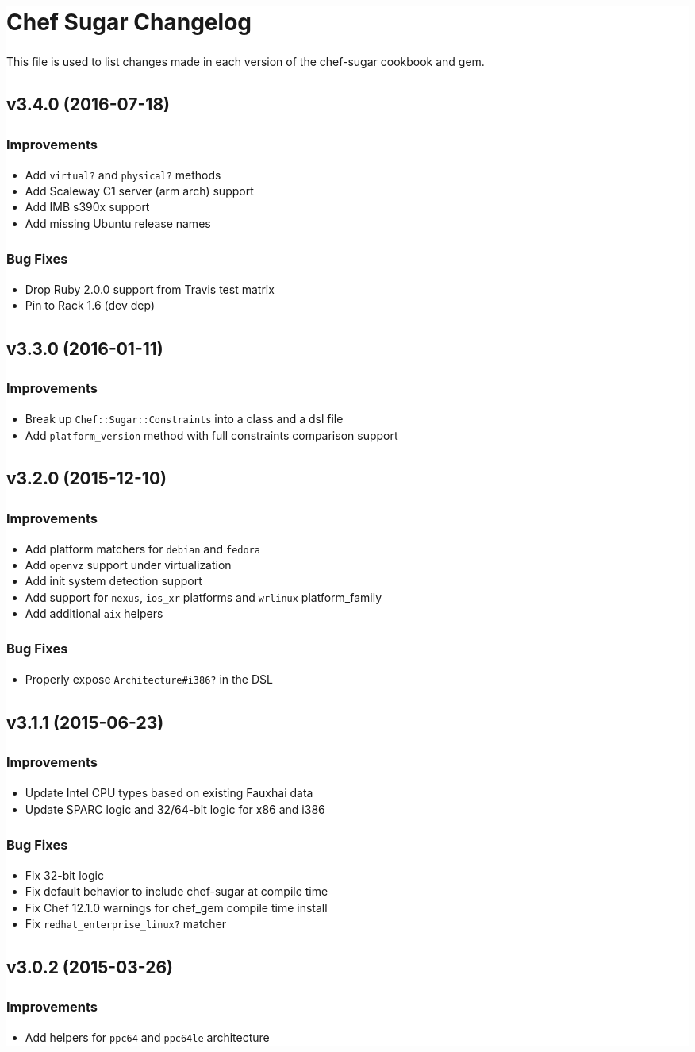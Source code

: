 Chef Sugar Changelog
=========================
This file is used to list changes made in each version of the chef-sugar cookbook and gem.

v3.4.0 (2016-07-18)
-------------------
### Improvements
- Add `virtual?` and `physical?` methods
- Add Scaleway C1 server (arm arch) support
- Add IMB s390x support
- Add missing Ubuntu release names

### Bug Fixes
- Drop Ruby 2.0.0 support from Travis test matrix
- Pin to Rack 1.6 (dev dep)

v3.3.0 (2016-01-11)
-------------------
### Improvements
- Break up `Chef::Sugar::Constraints` into a class and a dsl file
- Add `platform_version` method with full constraints comparison support

v3.2.0 (2015-12-10)
-------------------
### Improvements
- Add platform matchers for `debian` and `fedora`
- Add `openvz` support under virtualization
- Add init system detection support
- Add support for `nexus`, `ios_xr` platforms and `wrlinux` platform_family
- Add additional `aix` helpers

### Bug Fixes
- Properly expose `Architecture#i386?` in the DSL

v3.1.1 (2015-06-23)
-------------------
### Improvements
- Update Intel CPU types based on existing Fauxhai data
- Update SPARC logic and 32/64-bit logic for x86 and i386

### Bug Fixes
- Fix 32-bit logic
- Fix default behavior to include chef-sugar at compile time
- Fix Chef 12.1.0 warnings for chef_gem compile time install
- Fix `redhat_enterprise_linux?` matcher

v3.0.2 (2015-03-26)
-------------------
### Improvements
- Add helpers for `ppc64` and `ppc64le` architecture

